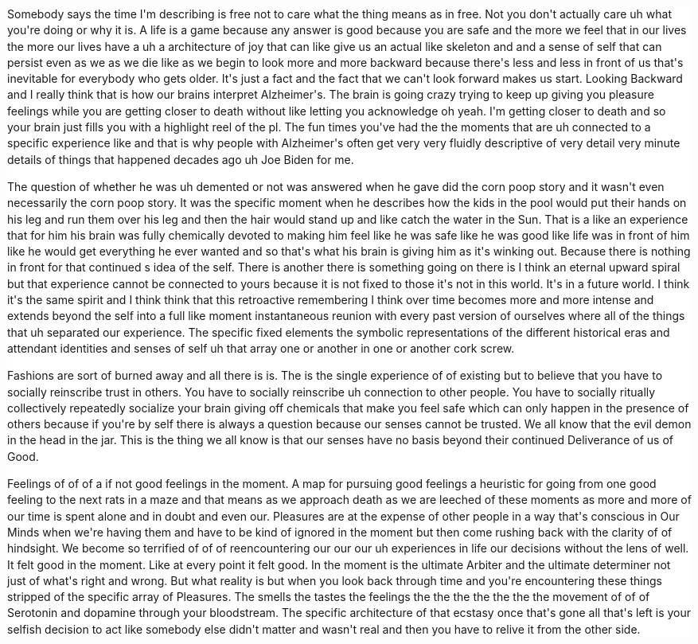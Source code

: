 
Somebody says the time I'm describing is free not to care what the thing means as in free. Not you don't actually care uh what you're doing or why it is. A life is a game because any answer is good because you are safe and the more we feel that in our lives the more our lives have a uh a architecture of joy that can like give us an actual like skeleton and and a sense of self that can persist even as we as we die like as we begin to look more and more backward because there's less and less in front of us that's inevitable for everybody who gets older. It's just a fact and the fact that we can't look forward makes us start. Looking Backward and I really think that is how our brains interpret Alzheimer's. The brain is going crazy trying to keep up giving you pleasure feelings while you are getting closer to death without like letting you acknowledge oh yeah. I'm getting closer to death and so your brain just fills you with a highlight reel of the pl. The fun times you've had the the moments that are uh connected to a specific experience like and that is why people with Alzheimer's often get very very fluidly descriptive of very detail very minute details of things that happened decades ago uh Joe Biden for me.

The question of whether he was uh demented or not was answered when he gave did the corn poop story and it wasn't even necessarily the corn poop story. It was the specific moment when he describes how the kids in the pool would put their hands on his leg and run them over his leg and then the hair would stand up and like catch the water in the Sun. That is a like an experience that for him his brain was fully chemically devoted to making him feel like he was safe like he was good like life was in front of him like he would get everything he ever wanted and so that's what his brain is giving him as it's winking out. Because there is nothing in front for that continued s idea of the self. There is another there is something going on there is I think an eternal upward spiral but that experience cannot be connected to yours because it is not fixed to those it's not in this world. It's in a future world. I think it's the same spirit and I think think that this retroactive remembering I think over time becomes more and more intense and extends beyond the self into a full like moment instantaneous reunion with every past version of ourselves where all of the things that uh separated our experience. The specific fixed elements the symbolic representations of the different historical eras and attendant identities and senses of self uh that array one or another in one or another cork screw.

Fashions are sort of burned away and all there is is. The is the single experience of of existing but to believe that you have to socially reinscribe trust in others. You have to socially reinscribe uh connection to other people. You have to socially ritually collectively repeatedly socialize your brain giving off chemicals that make you feel safe which can only happen in the presence of others because if you're by self there is always a question because our senses cannot be trusted. We all know that the  evil demon in the head in the jar. This is the thing we all know is that our senses have no basis beyond their continued Deliverance of us of Good.

Feelings of of of a if not good feelings in the moment. A map for pursuing good feelings a heuristic for going from one good feeling to the next rats in a maze and that means as we approach death as we are leeched of these moments as more and more of our time is spent alone and in doubt and even our. Pleasures are at the expense of other people in a way that's conscious in Our Minds when we're having them and have to be kind of ignored in the moment but then come rushing back with the clarity of of hindsight. We become so terrified of of of reencountering our our our uh experiences in life our decisions without the lens of well. It felt good in the moment. Like at every point it felt good. In the moment is the ultimate Arbiter and the ultimate determiner not just of what's right and wrong. But what reality is but when you look back through time and you're encountering these things stripped of the specific array of Pleasures. The smells the tastes the feelings the the the the the the the movement of of of Serotonin and dopamine through your bloodstream. The specific architecture of that ecstasy once that's gone all that's left is your selfish decision to act like somebody else didn't matter and wasn't real and then you have to relive it from the other side.
